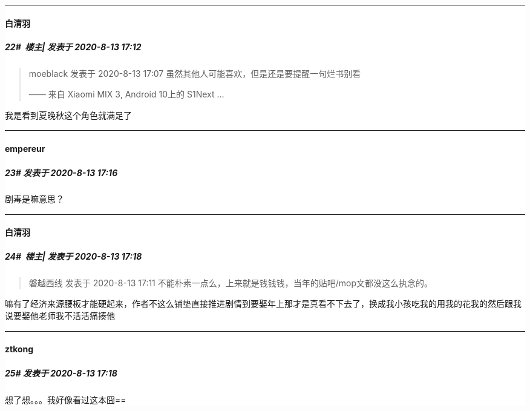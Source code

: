 




*****

####  白清羽  
##### 22#         楼主| 发表于 2020-8-13 17:12



<blockquote>moeblack 发表于 2020-8-13 17:07
虽然其他人可能喜欢，但是还是要提醒一句烂书别看


—— 来自 Xiaomi MIX 3, Android 10上的 S1Next ...</blockquote>
我是看到夏晚秋这个角色就满足了







*****

####  empereur  
##### 23#       发表于 2020-8-13 17:16




剧毒是嘛意思？







*****

####  白清羽  
##### 24#         楼主| 发表于 2020-8-13 17:18



<blockquote>磐越西线 发表于 2020-8-13 17:11
不能朴素一点么，上来就是钱钱钱，当年的贴吧/mop文都没这么执念的。</blockquote>
嘛有了经济来源腰板才能硬起来，作者不这么铺垫直接推进剧情到要娶年上那才是真看不下去了，换成我小孩吃我的用我的花我的然后跟我说要娶他老师我不活活痛揍他







*****

####  ztkong  
##### 25#       发表于 2020-8-13 17:18




想了想。。。我好像看过这本囧==


